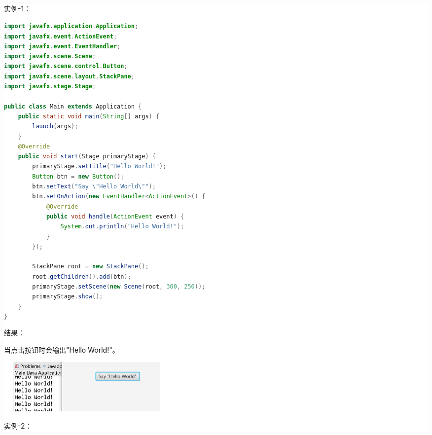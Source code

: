 实例-1：

```Java
import javafx.application.Application;
import javafx.event.ActionEvent;
import javafx.event.EventHandler;
import javafx.scene.Scene;
import javafx.scene.control.Button;
import javafx.scene.layout.StackPane;
import javafx.stage.Stage;

public class Main extends Application {
    public static void main(String[] args) {
        launch(args);
    }
    @Override
    public void start(Stage primaryStage) {
        primaryStage.setTitle("Hello World!");
        Button btn = new Button();
        btn.setText("Say \"Hello World\"");
        btn.setOnAction(new EventHandler<ActionEvent>() {
            @Override
            public void handle(ActionEvent event) {
                System.out.println("Hello World!");
            }
        });
        
        StackPane root = new StackPane();
        root.getChildren().add(btn);
        primaryStage.setScene(new Scene(root, 300, 250));
        primaryStage.show();
    }
}
```

结果：

当点击按钮时会输出"Hello World!"。

<img src="../../img/Java/JavaFx/屏幕截图 2022-07-05 161010.jpg" style="zoom:50%;" />

实例-2：
